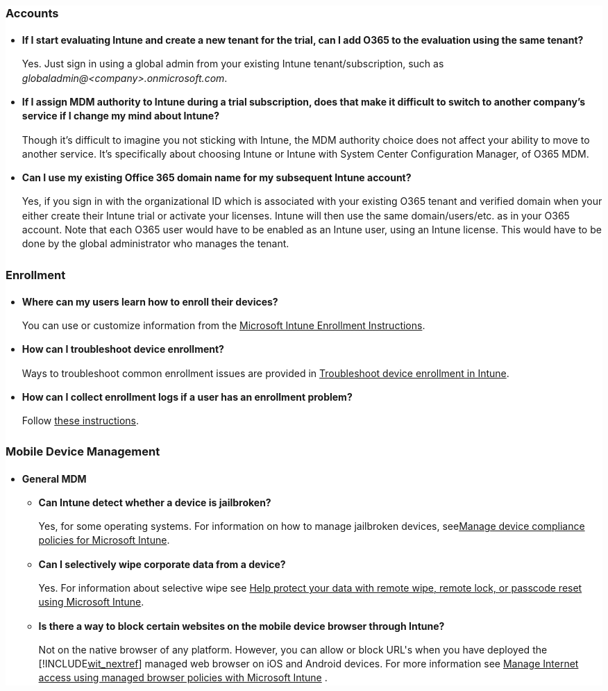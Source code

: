 ### <a name="BKMK_Accounts"></a>Accounts

-   **If I start evaluating Intune and create a new tenant for the trial, can I add O365 to the evaluation using the same tenant?**

    Yes. Just sign in using a global admin from your existing Intune tenant/subscription, such as *globaladmin@&lt;company&gt;.onmicrosoft.com*.

-   **If I assign MDM authority to Intune during a trial subscription, does that make it difficult to switch to another company’s service if I change my mind about Intune?**

    Though it’s difficult to imagine you not sticking with Intune, the MDM authority choice does not affect your ability to move to another service. It’s specifically about choosing Intune or Intune with System Center Configuration Manager, of O365 MDM.

-   **Can I use my existing Office 365 domain name for my subsequent Intune account?**

    Yes, if you sign in with the organizational ID which is associated with your existing O365 tenant and verified domain when your either create their Intune trial or activate your licenses. Intune will then use the same domain/users/etc. as in your O365 account. Note that each O365 user would have to be enabled as an Intune user, using an Intune license. This would have to be done by the global administrator who manages the tenant.

### <a name="BKMK_Enrollment"></a>Enrollment

-   **Where can my  users learn how to enroll their devices?**

    You can use or customize information from the  [Microsoft Intune Enrollment Instructions](http://www.microsoft.com/en-us/download/46398).

-   **How can I troubleshoot device enrollment?**

    Ways to troubleshoot common enrollment issues are  provided in [Troubleshoot device enrollment in Intune](../Topic/Troubleshoot-device-enrollment-in-Intune.md).

-   **How can I collect enrollment logs if a user has an enrollment problem?**

    Follow [these instructions](http://www.microsoft.com/en-us/download/46391).

### <a name="BKMK_MDM"></a>Mobile Device Management

-   **General MDM**

    -   **Can Intune detect whether a device is jailbroken?**

        Yes, for some operating systems. For information on how to manage jailbroken devices, see[Manage device compliance policies for Microsoft Intune](../Topic/Manage-device-compliance-policies-for-Microsoft-Intune.md).

    -   **Can I selectively wipe corporate data from a device?**

        Yes. For information about selective wipe see [Help protect your data with remote wipe, remote lock, or passcode reset using Microsoft Intune](../Topic/Help-protect-your-data-with-remote-wipe,-remote-lock,-or-passcode-reset-using-Microsoft-Intune.md).

    -   **Is there a way to block certain websites on the mobile device browser through Intune?**

        Not on the native browser of any platform. However, you can allow or block URL's when you have deployed the [!INCLUDE[wit_nextref](../Token/wit_nextref_md.md)] managed web browser on iOS and Android devices. For more information see [Manage Internet access using managed browser policies with Microsoft Intune](../Topic/Manage-Internet-access-using-managed-browser-policies-with-Microsoft-Intune.md) .
